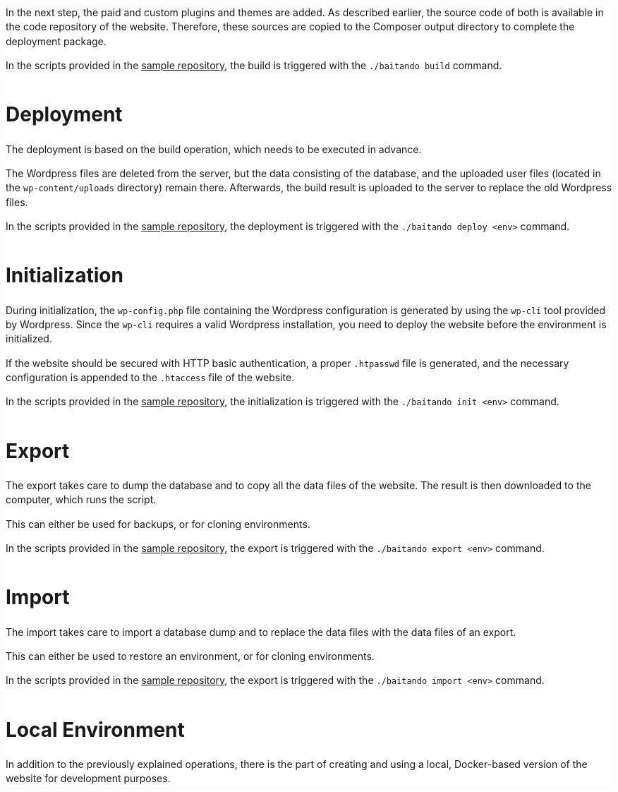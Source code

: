 In the next step, the paid and custom plugins and themes are added.
As described earlier, the source code of both is available in the code repository of the website.
Therefore, these sources are copied to the Composer output directory to complete the deployment package.

In the scripts provided in the [sample repository][github-samples], the build is triggered with the `./baitando build` command.

# Deployment
The deployment is based on the build operation, which needs to be executed in advance.

The Wordpress files are deleted from the server, but the data consisting of the database, and the uploaded user files (located in the `wp-content/uploads` directory) remain there.
Afterwards, the build result is uploaded to the server to replace the old Wordpress files.

In the scripts provided in the [sample repository][github-samples], the deployment is triggered with the `./baitando deploy <env>` command.

# Initialization
During initialization, the `wp-config.php` file containing the Wordpress configuration is generated by using the `wp-cli` tool provided by Wordpress.
Since the `wp-cli` requires a valid Wordpress installation, you need to deploy the website before the environment is initialized.

If the website should be secured with HTTP basic authentication, a proper `.htpasswd` file is generated, and the necessary configuration is appended to the `.htaccess` file of the website.

In the scripts provided in the [sample repository][github-samples], the initialization is triggered with the `./baitando init <env>` command.

# Export
The export takes care to dump the database and to copy all the data files of the website.
The result is then downloaded to the computer, which runs the script.

This can either be used for backups, or for cloning environments.

In the scripts provided in the [sample repository][github-samples], the export is triggered with the `./baitando export <env>` command.

# Import
The import takes care to import a database dump and to replace the data files with the data files of an export.

This can either be used to restore an environment, or for cloning environments.

In the scripts provided in the [sample repository][github-samples], the export is triggered with the `./baitando import <env>` command.

# Local Environment
In addition to the previously explained operations, there is the part of creating and using a local, Docker-based version of the website for development purposes.


[github-samples]: https://github.com/baitando/wordpress-samples
[composer]: https://getcomposer.org
[wordpress-package]: https://packagist.org/packages/johnpbloch/wordpress
[wpackagist]: https://wpackagist.org
[docker-sync]: http://docker-sync.io